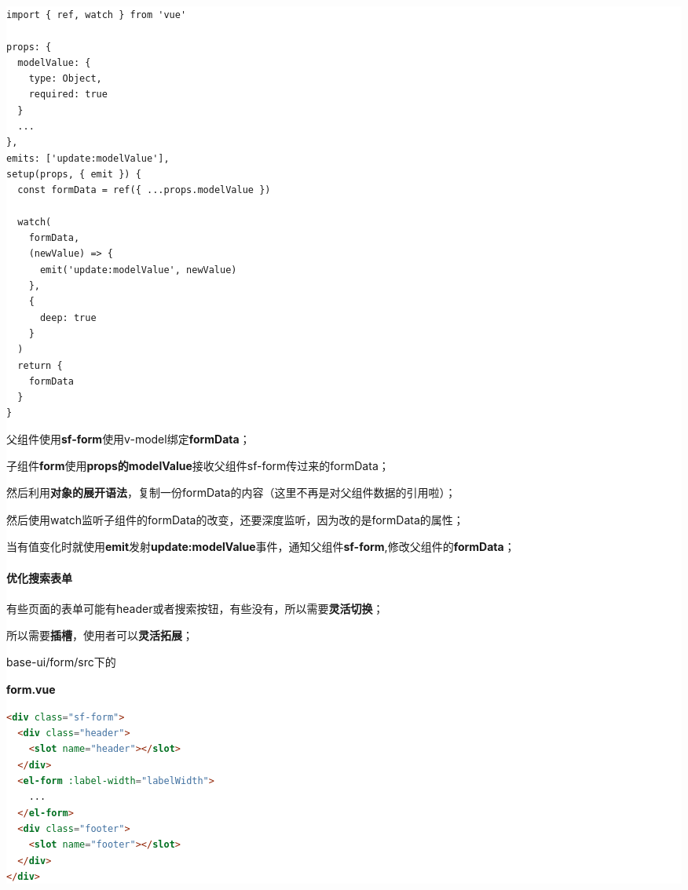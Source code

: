 ```tsx
import { ref, watch } from 'vue'

props: {
  modelValue: {
    type: Object,
    required: true
  }
  ...
},
emits: ['update:modelValue'],
setup(props, { emit }) {
  const formData = ref({ ...props.modelValue })

  watch(
    formData,
    (newValue) => {
      emit('update:modelValue', newValue)
    },
    {
      deep: true
    }
  )
  return {
    formData
  }
}
```

父组件使用**sf-form**使用v-model绑定**formData**；

子组件**form**使用**props的modelValue**接收父组件sf-form传过来的formData；

然后利用**对象的展开语法**，复制一份formData的内容（这里不再是对父组件数据的引用啦）；

然后使用watch监听子组件的formData的改变，还要深度监听，因为改的是formData的属性；

当有值变化时就使用**emit**发射**update:modelValue**事件，通知父组件**sf-form**,修改父组件的**formData**；

#### 优化搜索表单

有些页面的表单可能有header或者搜索按钮，有些没有，所以需要**灵活切换**；

所以需要**插槽**，使用者可以**灵活拓展**；

base-ui/form/src下的

**form.vue**

```html
<div class="sf-form">
  <div class="header">
    <slot name="header"></slot>
  </div>
  <el-form :label-width="labelWidth">
    ...
  </el-form>
  <div class="footer">
    <slot name="footer"></slot>
  </div>
</div>
```
